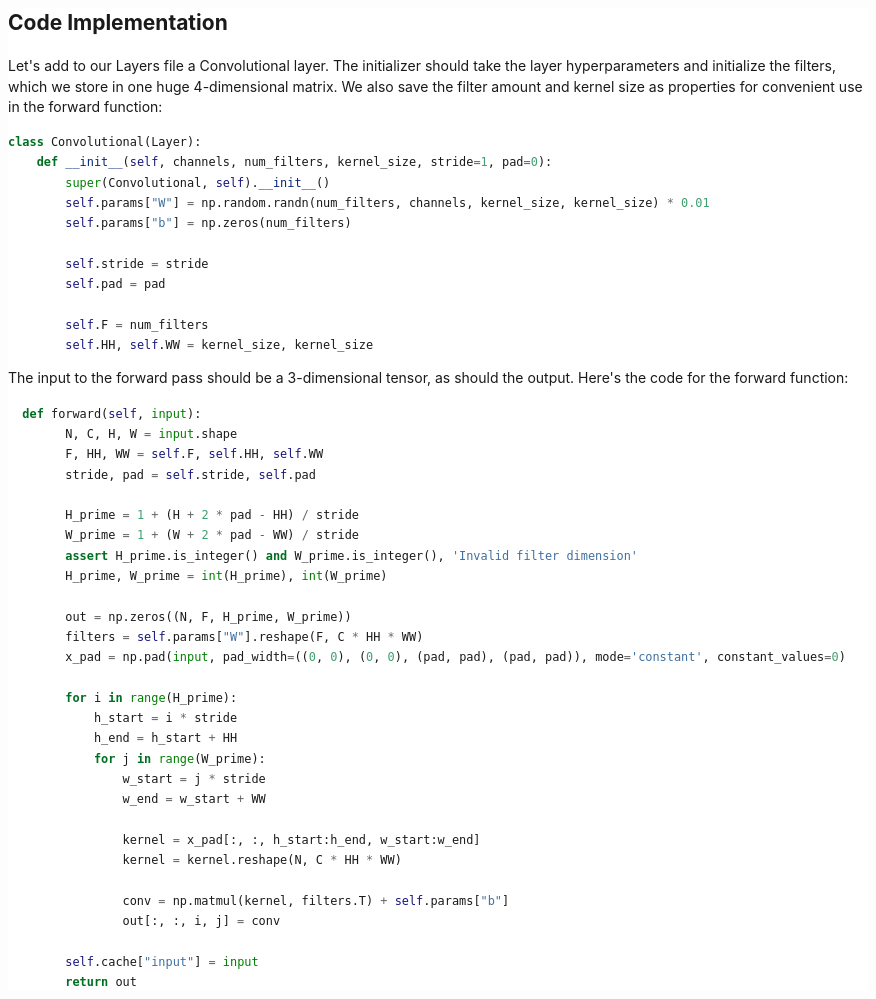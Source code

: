 ## Code Implementation
Let's add to our Layers file a Convolutional layer. The initializer should take the layer hyperparameters and initialize the filters, which we store in one huge 4-dimensional matrix. We also save the filter amount and kernel size as properties for convenient use in the forward function:
```python
class Convolutional(Layer):
    def __init__(self, channels, num_filters, kernel_size, stride=1, pad=0):
        super(Convolutional, self).__init__()
        self.params["W"] = np.random.randn(num_filters, channels, kernel_size, kernel_size) * 0.01
        self.params["b"] = np.zeros(num_filters)

        self.stride = stride
        self.pad = pad

        self.F = num_filters
        self.HH, self.WW = kernel_size, kernel_size
```

The input to the forward pass should be a 3-dimensional tensor, as should the output. Here's the code for the forward function:
```python
  def forward(self, input):
        N, C, H, W = input.shape
        F, HH, WW = self.F, self.HH, self.WW
        stride, pad = self.stride, self.pad

        H_prime = 1 + (H + 2 * pad - HH) / stride
        W_prime = 1 + (W + 2 * pad - WW) / stride
        assert H_prime.is_integer() and W_prime.is_integer(), 'Invalid filter dimension'
        H_prime, W_prime = int(H_prime), int(W_prime)

        out = np.zeros((N, F, H_prime, W_prime))
        filters = self.params["W"].reshape(F, C * HH * WW)
        x_pad = np.pad(input, pad_width=((0, 0), (0, 0), (pad, pad), (pad, pad)), mode='constant', constant_values=0)

        for i in range(H_prime):
            h_start = i * stride
            h_end = h_start + HH
            for j in range(W_prime):
                w_start = j * stride
                w_end = w_start + WW

                kernel = x_pad[:, :, h_start:h_end, w_start:w_end]
                kernel = kernel.reshape(N, C * HH * WW)

                conv = np.matmul(kernel, filters.T) + self.params["b"]
                out[:, :, i, j] = conv

        self.cache["input"] = input
        return out
```
